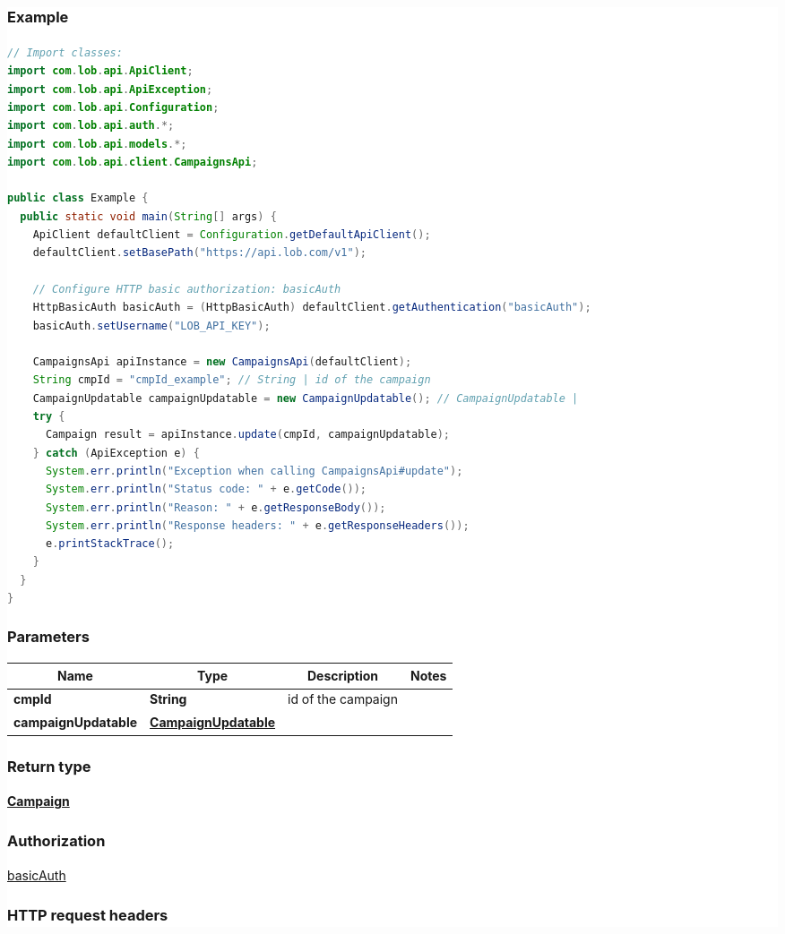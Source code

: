 ### Example
```java
// Import classes:
import com.lob.api.ApiClient;
import com.lob.api.ApiException;
import com.lob.api.Configuration;
import com.lob.api.auth.*;
import com.lob.api.models.*;
import com.lob.api.client.CampaignsApi;

public class Example {
  public static void main(String[] args) {
    ApiClient defaultClient = Configuration.getDefaultApiClient();
    defaultClient.setBasePath("https://api.lob.com/v1");
    
    // Configure HTTP basic authorization: basicAuth
    HttpBasicAuth basicAuth = (HttpBasicAuth) defaultClient.getAuthentication("basicAuth");
    basicAuth.setUsername("LOB_API_KEY");

    CampaignsApi apiInstance = new CampaignsApi(defaultClient);
    String cmpId = "cmpId_example"; // String | id of the campaign
    CampaignUpdatable campaignUpdatable = new CampaignUpdatable(); // CampaignUpdatable | 
    try {
      Campaign result = apiInstance.update(cmpId, campaignUpdatable);
    } catch (ApiException e) {
      System.err.println("Exception when calling CampaignsApi#update");
      System.err.println("Status code: " + e.getCode());
      System.err.println("Reason: " + e.getResponseBody());
      System.err.println("Response headers: " + e.getResponseHeaders());
      e.printStackTrace();
    }
  }
}
```

### Parameters

Name | Type | Description  | Notes
------------- | ------------- | ------------- | -------------
 **cmpId** | **String**| id of the campaign |
 **campaignUpdatable** | [**CampaignUpdatable**](CampaignUpdatable.md)|  |

### Return type

[**Campaign**](Campaign.md)

### Authorization

[basicAuth](../README.md#basicAuth)

### HTTP request headers
